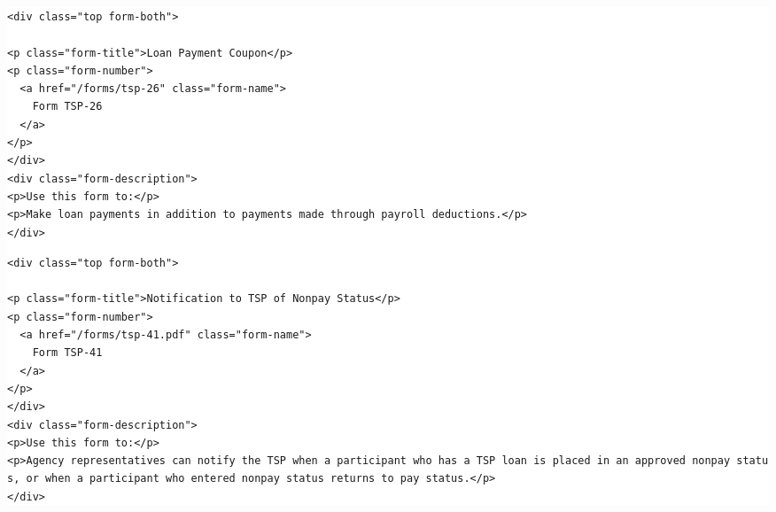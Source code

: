 

</div>

<div class="usa-grid-full">  













<div class="usa-width-one-half div-block-class div-form-class" id="tsp-26-block">
  <div class="item-frame">

    <div class="top form-both">

    <p class="form-title">Loan Payment Coupon</p>
    <p class="form-number">
      <a href="/forms/tsp-26" class="form-name">
        Form TSP-26
      </a>
    </p>
    </div>
    <div class="form-description">
    <p>Use this form to:</p>
    <p>Make loan payments in addition to payments made through payroll deductions.</p>
    </div>
  </div> 
</div> 















<div class="usa-width-one-half div-block-class div-form-class" id="tsp-41-pdf-block">
  <div class="item-frame">

    <div class="top form-both">

    <p class="form-title">Notification to TSP of Nonpay Status</p>
    <p class="form-number">
      <a href="/forms/tsp-41.pdf" class="form-name">
        Form TSP-41
      </a>
    </p>
    </div>
    <div class="form-description">
    <p>Use this form to:</p>
    <p>Agency representatives can notify the TSP when a participant who has a TSP loan is placed in an approved nonpay status, or when a participant who entered nonpay status returns to pay status.</p>
    </div>
  </div> 
</div> 
